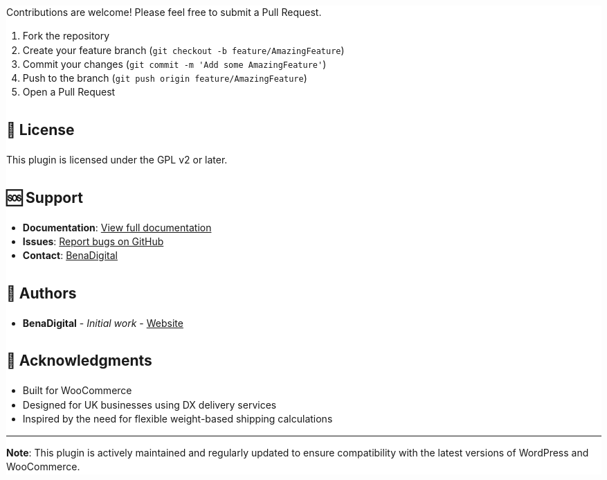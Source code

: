 Contributions are welcome! Please feel free to submit a Pull Request.

1. Fork the repository
2. Create your feature branch (`git checkout -b feature/AmazingFeature`)
3. Commit your changes (`git commit -m 'Add some AmazingFeature'`)
4. Push to the branch (`git push origin feature/AmazingFeature`)
5. Open a Pull Request

## 📄 License

This plugin is licensed under the GPL v2 or later.

## 🆘 Support

- **Documentation**: [View full documentation](https://benadigital.com/docs/dx-shipping)
- **Issues**: [Report bugs on GitHub](https://github.com/benadigital/dx-shipping-for-woocommerce/issues)
- **Contact**: [BenaDigital](https://benadigital.com)

## 👥 Authors

- **BenaDigital** - *Initial work* - [Website](https://benadigital.com)

## 🙏 Acknowledgments

- Built for WooCommerce
- Designed for UK businesses using DX delivery services
- Inspired by the need for flexible weight-based shipping calculations

---

**Note**: This plugin is actively maintained and regularly updated to ensure compatibility with the latest versions of WordPress and WooCommerce.